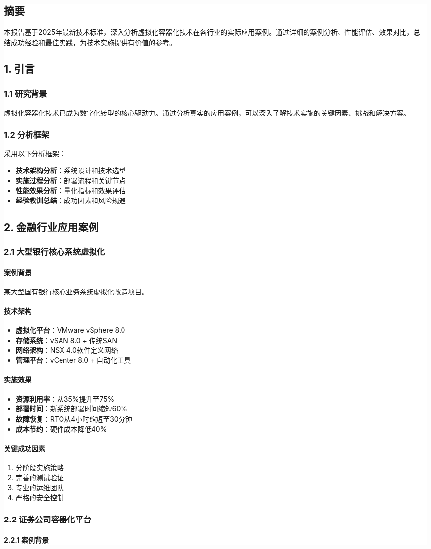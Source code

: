 ## 摘要

本报告基于2025年最新技术标准，深入分析虚拟化容器化技术在各行业的实际应用案例。通过详细的案例分析、性能评估、效果对比，总结成功经验和最佳实践，为技术实施提供有价值的参考。

## 1. 引言

### 1.1 研究背景

虚拟化容器化技术已成为数字化转型的核心驱动力。通过分析真实的应用案例，可以深入了解技术实施的关键因素、挑战和解决方案。

### 1.2 分析框架

采用以下分析框架：

- **技术架构分析**：系统设计和技术选型
- **实施过程分析**：部署流程和关键节点
- **性能效果分析**：量化指标和效果评估
- **经验教训总结**：成功因素和风险规避

## 2. 金融行业应用案例

### 2.1 大型银行核心系统虚拟化

#### 案例背景

某大型国有银行核心业务系统虚拟化改造项目。

#### 技术架构

- **虚拟化平台**：VMware vSphere 8.0
- **存储系统**：vSAN 8.0 + 传统SAN
- **网络架构**：NSX 4.0软件定义网络
- **管理平台**：vCenter 8.0 + 自动化工具

#### 实施效果

- **资源利用率**：从35%提升至75%
- **部署时间**：新系统部署时间缩短60%
- **故障恢复**：RTO从4小时缩短至30分钟
- **成本节约**：硬件成本降低40%

#### 关键成功因素

1. 分阶段实施策略
2. 完善的测试验证
3. 专业的运维团队
4. 严格的安全控制

### 2.2 证券公司容器化平台

#### 2.2.1 案例背景

